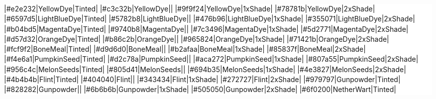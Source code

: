 |#e2e232|YellowDye|Tinted|
|#c3c32b|YellowDye||
|#9f9f24|YellowDye|1xShade|
|#78781b|YellowDye|2xShade|
|#6597d5|LightBlueDye|Tinted|
|#5782b8|LightBlueDye||
|#476b96|LightBlueDye|1xShade|
|#355071|LightBlueDye|2xShade|
|#b04bd5|MagentaDye|Tinted|
|#9740b8|MagentaDye||
|#7c3496|MagentaDye|1xShade|
|#5d2771|MagentaDye|2xShade|
|#d57d32|OrangeDye|Tinted|
|#b86c2b|OrangeDye||
|#965824|OrangeDye|1xShade|
|#71421b|OrangeDye|2xShade|
|#fcf9f2|BoneMeal|Tinted|
|#d9d6d0|BoneMeal||
|#b2afaa|BoneMeal|1xShade|
|#85837f|BoneMeal|2xShade|
|#f4e6a1|PumpkinSeed|Tinted|
|#d2c78a|PumpkinSeed||
|#aca272|PumpkinSeed|1xShade|
|#807a55|PumpkinSeed|2xShade|
|#956c4c|MelonSeeds|Tinted|
|#805d41|MelonSeeds||
|#694b35|MelonSeeds|1xShade|
|#4e3827|MelonSeeds|2xShade|
|#4b4b4b|Flint|Tinted|
|#404040|Flint||
|#343434|Flint|1xShade|
|#272727|Flint|2xShade|
|#979797|Gunpowder|Tinted|
|#828282|Gunpowder||
|#6b6b6b|Gunpowder|1xShade|
|#505050|Gunpowder|2xShade|
|#6f0200|NetherWart|Tinted|
